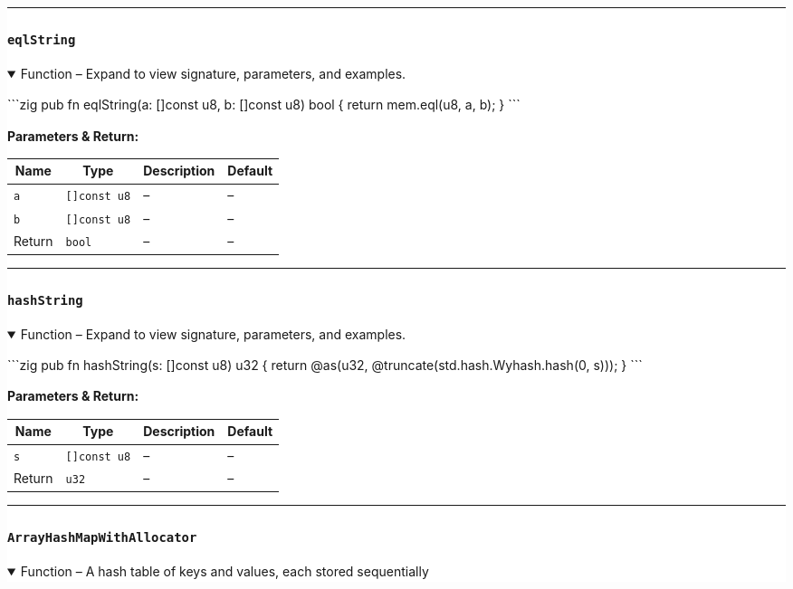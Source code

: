 </details>

---

### <a id="fn-eqlstring"></a>`eqlString`

<details class="declaration-card" open>
<summary>Function – Expand to view signature, parameters, and examples.</summary>

\`\`\`zig
pub fn eqlString(a: []const u8, b: []const u8) bool {
    return mem.eql(u8, a, b);
}
\`\`\`

**Parameters & Return:**

| Name | Type | Description | Default |
|------|------|-------------|---------|
| `a` | `[]const u8` | – | – |
| `b` | `[]const u8` | – | – |
| Return | `bool` | – | – |

</details>

---

### <a id="fn-hashstring"></a>`hashString`

<details class="declaration-card" open>
<summary>Function – Expand to view signature, parameters, and examples.</summary>

\`\`\`zig
pub fn hashString(s: []const u8) u32 {
    return @as(u32, @truncate(std.hash.Wyhash.hash(0, s)));
}
\`\`\`

**Parameters & Return:**

| Name | Type | Description | Default |
|------|------|-------------|---------|
| `s` | `[]const u8` | – | – |
| Return | `u32` | – | – |

</details>

---

### <a id="fn-arrayhashmapwithallocator"></a>`ArrayHashMapWithAllocator`

<details class="declaration-card" open>
<summary>Function – A hash table of keys and values, each stored sequentially</summary>
